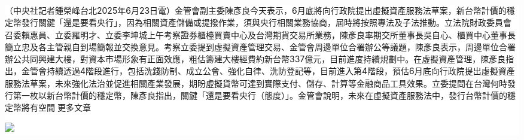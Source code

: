   （中央社記者鍾榮峰台北2025年6月23日電）金管會副主委陳彥良今天表示，6月底將向行政院提出虛擬資產服務法草案，新台幣計價的穩定幣發行關鍵「還是要看央行」，因為相關資產儲備或提撥作業，須與央行相關業務協商，屆時將按照專法及子法推動。立法院財政委員會召委賴惠員、立委羅明才、立委李坤城上午考察證券櫃檯買賣中心及台灣期貨交易所業務，陳彥良率期交所董事長吳自心、櫃買中心董事長簡立忠及各主管親自到場簡報並交換意見。考察立委提到虛擬資產管理交易、金管會周邊單位合署辦公等議題，陳彥良表示，周邊單位合署辦公共同興建大樓，對資本市場形象有正面效應，粗估籌建大樓經費約新台幣337億元，目前進度持續規劃中。在虛擬資產管理，陳彥良指出，金管會持續透過4階段進行，包括洗錢防制、成立公會、強化自律、洗防登記等，目前進入第4階段，預估6月底向行政院提出虛擬資產服務法草案，未來強化法治並促進相關產業發展，期盼虛擬貨幣可達到實際支付、儲存、計算等金融商品工具效果。立委提問在台灣何時發行第一枚以新台幣計價的穩定幣，陳彥良指出，關鍵「還是要看央行（態度）」。金管會說明，未來在虛擬資產服務法中，發行台幣計價的穩定幣將有空間
更多文章

![](https://sb.scorecardresearch.com/p?c1=2&c2=7241469&c5=794031262&c7=https%3A%2F%2Ftw.stock.yahoo.com%2Fnews%2F%25E9%2589%2585%25E4%25BA%25A8%25E9%2580%259F%25E5%25A0%25B1-factset-%25E6%259C%2580%25E6%2596%25B0%25E8%25AA%25BF%25E6%259F%25A5-%25E8%258F%25AF%25E7%25A2%25A9-2357-101104227.html&c14=-1)